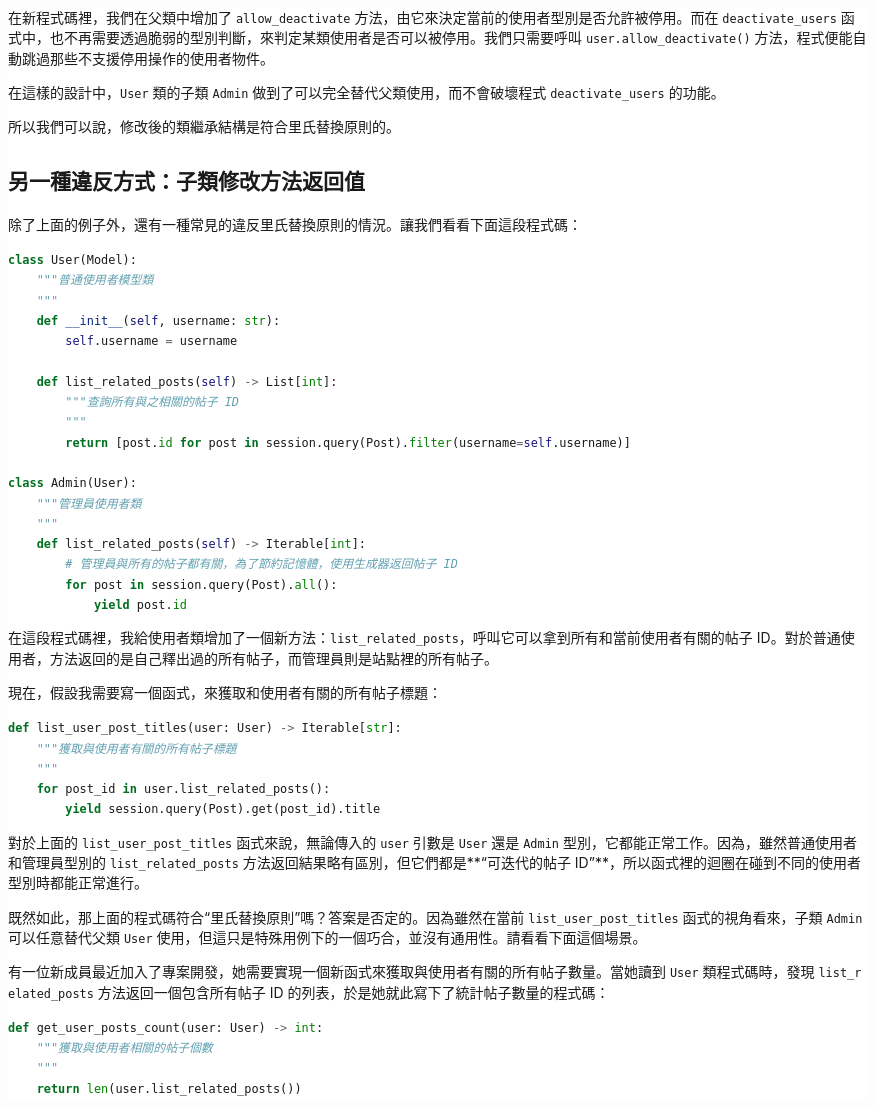 在新程式碼裡，我們在父類中增加了 `allow_deactivate` 方法，由它來決定當前的使用者型別是否允許被停用。而在 `deactivate_users` 函式中，也不再需要透過脆弱的型別判斷，來判定某類使用者是否可以被停用。我們只需要呼叫 `user.allow_deactivate()` 方法，程式便能自動跳過那些不支援停用操作的使用者物件。

在這樣的設計中，`User` 類的子類 `Admin` 做到了可以完全替代父類使用，而不會破壞程式 `deactivate_users` 的功能。

所以我們可以說，修改後的類繼承結構是符合里氏替換原則的。

## 另一種違反方式：子類修改方法返回值

除了上面的例子外，還有一種常見的違反里氏替換原則的情況。讓我們看看下面這段程式碼：

```python
class User(Model):
    """普通使用者模型類
    """
    def __init__(self, username: str):
        self.username = username

    def list_related_posts(self) -> List[int]:
        """查詢所有與之相關的帖子 ID
        """
        return [post.id for post in session.query(Post).filter(username=self.username)]

class Admin(User):
    """管理員使用者類
    """
    def list_related_posts(self) -> Iterable[int]:
        # 管理員與所有的帖子都有關，為了節約記憶體，使用生成器返回帖子 ID
        for post in session.query(Post).all():
            yield post.id
```

在這段程式碼裡，我給使用者類增加了一個新方法：`list_related_posts`，呼叫它可以拿到所有和當前使用者有關的帖子 ID。對於普通使用者，方法返回的是自己釋出過的所有帖子，而管理員則是站點裡的所有帖子。

現在，假設我需要寫一個函式，來獲取和使用者有關的所有帖子標題：

```python
def list_user_post_titles(user: User) -> Iterable[str]:
    """獲取與使用者有關的所有帖子標題
    """
    for post_id in user.list_related_posts():
        yield session.query(Post).get(post_id).title
```

對於上面的 `list_user_post_titles` 函式來說，無論傳入的 `user` 引數是 `User` 還是 `Admin` 型別，它都能正常工作。因為，雖然普通使用者和管理員型別的 `list_related_posts` 方法返回結果略有區別，但它們都是**“可迭代的帖子 ID”**，所以函式裡的迴圈在碰到不同的使用者型別時都能正常進行。

既然如此，那上面的程式碼符合“里氏替換原則”嗎？答案是否定的。因為雖然在當前 `list_user_post_titles` 函式的視角看來，子類 `Admin` 可以任意替代父類 `User` 使用，但這只是特殊用例下的一個巧合，並沒有通用性。請看看下面這個場景。

有一位新成員最近加入了專案開發，她需要實現一個新函式來獲取與使用者有關的所有帖子數量。當她讀到 `User` 類程式碼時，發現 `list_related_posts` 方法返回一個包含所有帖子 ID 的列表，於是她就此寫下了統計帖子數量的程式碼：

```python
def get_user_posts_count(user: User) -> int:
    """獲取與使用者相關的帖子個數
    """
    return len(user.list_related_posts())
```
